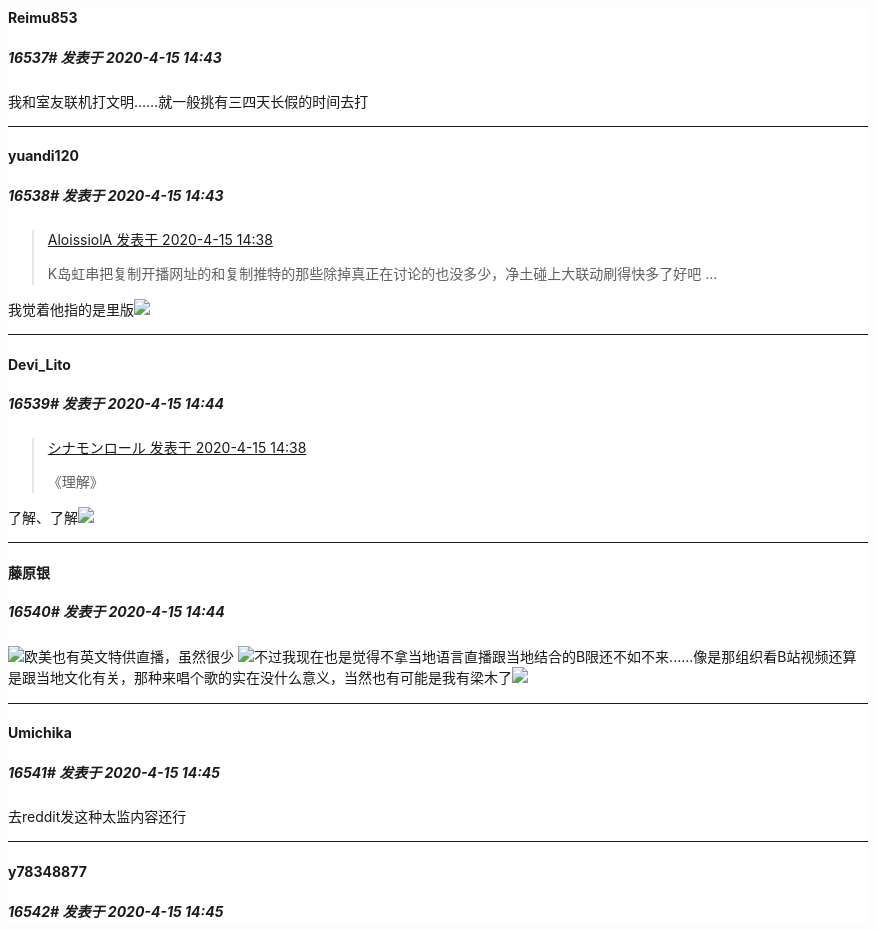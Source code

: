 ####  Reimu853  
##### 16537#       发表于 2020-4-15 14:43


我和室友联机打文明……就一般挑有三四天长假的时间去打


*****

####  yuandi120  
##### 16538#       发表于 2020-4-15 14:43


<blockquote><a href="httphttps://bbs.saraba1st.com/2b/forum.php?mod=redirect&amp;goto=findpost&amp;pid=47089439&amp;ptid=1920426" target="_blank">AloissiolA 发表于 2020-4-15 14:38</a>

K岛虹串把复制开播网址的和复制推特的那些除掉真正在讨论的也没多少，净土碰上大联动刷得快多了好吧 ...</blockquote>
我觉着他指的是里版<img src="https://static.saraba1st.com/image/smiley/face2017/068.png" referrerpolicy="no-referrer">


*****

####  Devi_Lito  
##### 16539#       发表于 2020-4-15 14:44


<blockquote><a href="httphttps://bbs.saraba1st.com/2b/forum.php?mod=redirect&amp;goto=findpost&amp;pid=47089438&amp;ptid=1920426" target="_blank">シナモンロール 发表于 2020-4-15 14:38</a>

《理解》</blockquote>
了解、了解<img src="https://static.saraba1st.com/image/smiley/face2017/068.png" referrerpolicy="no-referrer">


*****

####  藤原银  
##### 16540#       发表于 2020-4-15 14:44


<img src="https://static.saraba1st.com/image/smiley/face2017/001.png" referrerpolicy="no-referrer">欧美也有英文特供直播，虽然很少
<img src="https://static.saraba1st.com/image/smiley/face2017/009.gif" referrerpolicy="no-referrer">不过我现在也是觉得不拿当地语言直播跟当地结合的B限还不如不来......像是那组织看B站视频还算是跟当地文化有关，那种来唱个歌的实在没什么意义，当然也有可能是我有梁木了<img src="https://static.saraba1st.com/image/smiley/face2017/180.png" referrerpolicy="no-referrer">


*****

####  Umichika  
##### 16541#       发表于 2020-4-15 14:45


去reddit发这种太监内容还行


*****

####  y78348877  
##### 16542#       发表于 2020-4-15 14:45
